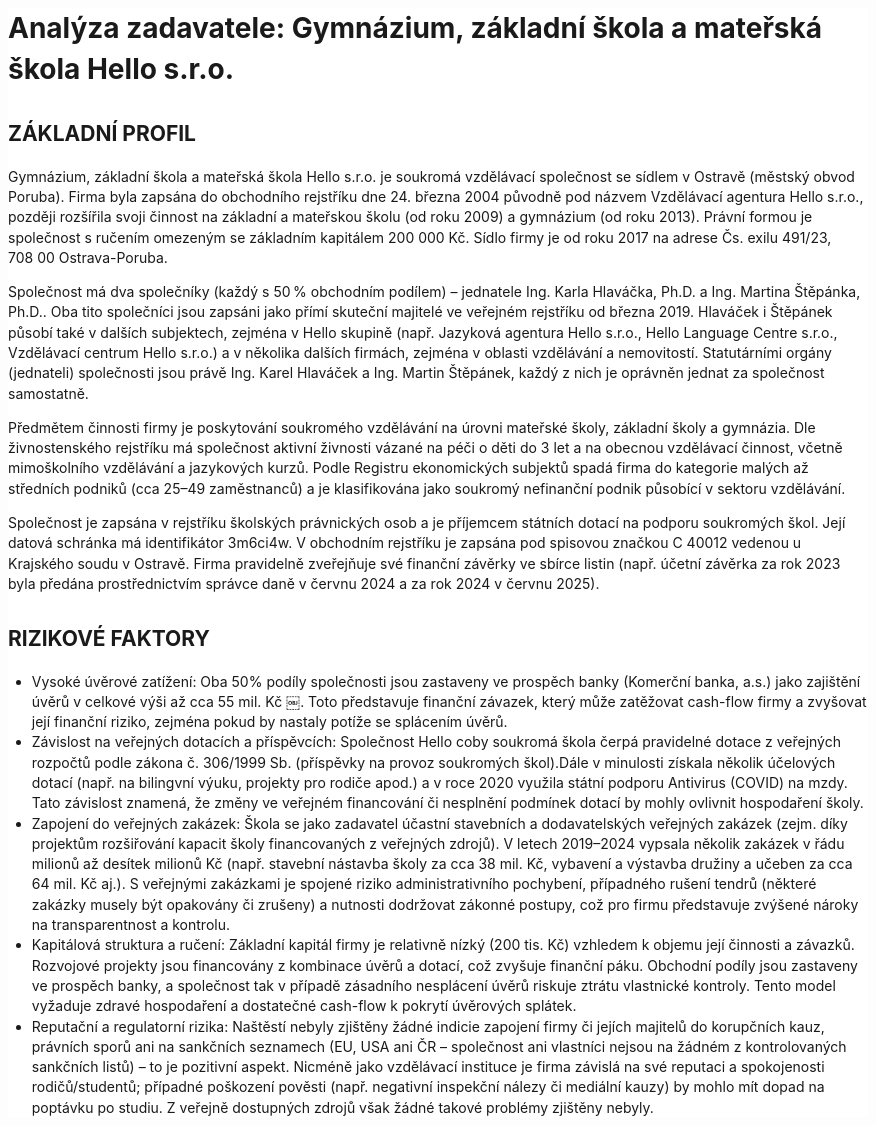# Analýza zadavatele: Gymnázium, základní škola a mateřská škola Hello s.r.o.

## ZÁKLADNÍ PROFIL

Gymnázium, základní škola a mateřská škola Hello s.r.o. je soukromá vzdělávací společnost se sídlem v Ostravě (městský obvod Poruba). Firma byla zapsána do obchodního rejstříku dne 24. března 2004 původně pod názvem Vzdělávací agentura Hello s.r.o., později rozšířila svoji činnost na základní a mateřskou školu (od roku 2009) a gymnázium (od roku 2013). Právní formou je společnost s ručením omezeným se základním kapitálem 200 000 Kč. Sídlo firmy je od roku 2017 na adrese Čs. exilu 491/23, 708 00 Ostrava-Poruba.

Společnost má dva společníky (každý s 50 % obchodním podílem) – jednatele Ing. Karla Hlaváčka, Ph.D. a Ing. Martina Štěpánka, Ph.D.. Oba tito společníci jsou zapsáni jako přímí skuteční majitelé ve veřejném rejstříku od března 2019. Hlaváček i Štěpánek působí také v dalších subjektech, zejména v Hello skupině (např. Jazyková agentura Hello s.r.o., Hello Language Centre s.r.o., Vzdělávací centrum Hello s.r.o.) a v několika dalších firmách, zejména v oblasti vzdělávání a nemovitostí. Statutárními orgány (jednateli) společnosti jsou právě Ing. Karel Hlaváček a Ing. Martin Štěpánek, každý z nich je oprávněn jednat za společnost samostatně.

Předmětem činnosti firmy je poskytování soukromého vzdělávání na úrovni mateřské školy, základní školy a gymnázia. Dle živnostenského rejstříku má společnost aktivní živnosti vázané na péči o děti do 3 let a na obecnou vzdělávací činnost, včetně mimoškolního vzdělávání a jazykových kurzů. Podle Registru ekonomických subjektů spadá firma do kategorie malých až středních podniků (cca 25–49 zaměstnanců) a je klasifikována jako soukromý nefinanční podnik působící v sektoru vzdělávání.

Společnost je zapsána v rejstříku školských právnických osob a je příjemcem státních dotací na podporu soukromých škol. Její datová schránka má identifikátor 3m6ci4w. V obchodním rejstříku je zapsána pod spisovou značkou C 40012 vedenou u Krajského soudu v Ostravě. Firma pravidelně zveřejňuje své finanční závěrky ve sbírce listin (např. účetní závěrka za rok 2023 byla předána prostřednictvím správce daně v červnu 2024 a za rok 2024 v červnu 2025).

## RIZIKOVÉ FAKTORY

- Vysoké úvěrové zatížení: Oba 50% podíly společnosti jsou zastaveny ve prospěch banky (Komerční banka, a.s.) jako zajištění úvěrů v celkové výši až cca 55 mil. Kč ￼. Toto představuje finanční závazek, který může zatěžovat cash-flow firmy a zvyšovat její finanční riziko, zejména pokud by nastaly potíže se splácením úvěrů.
- Závislost na veřejných dotacích a příspěvcích: Společnost Hello coby soukromá škola čerpá pravidelné dotace z veřejných rozpočtů podle zákona č. 306/1999 Sb. (příspěvky na provoz soukromých škol).Dále v minulosti získala několik účelových dotací (např. na bilingvní výuku, projekty pro rodiče apod.) a v roce 2020 využila státní podporu Antivirus (COVID) na mzdy. Tato závislost znamená, že změny ve veřejném financování či nesplnění podmínek dotací by mohly ovlivnit hospodaření školy.
- Zapojení do veřejných zakázek: Škola se jako zadavatel účastní stavebních a dodavatelských veřejných zakázek (zejm. díky projektům rozšiřování kapacit školy financovaných z veřejných zdrojů). V letech 2019–2024 vypsala několik zakázek v řádu milionů až desítek milionů Kč (např. stavební nástavba školy za cca 38 mil. Kč, vybavení a výstavba družiny a učeben za cca 64 mil. Kč aj.). S veřejnými zakázkami je spojené riziko administrativního pochybení, případného rušení tendrů (některé zakázky musely být opakovány či zrušeny) a nutnosti dodržovat zákonné postupy, což pro firmu představuje zvýšené nároky na transparentnost a kontrolu.
- Kapitálová struktura a ručení: Základní kapitál firmy je relativně nízký (200 tis. Kč) vzhledem k objemu její činnosti a závazků. Rozvojové projekty jsou financovány z kombinace úvěrů a dotací, což zvyšuje finanční páku. Obchodní podíly jsou zastaveny ve prospěch banky, a společnost tak v případě zásadního nesplácení úvěrů riskuje ztrátu vlastnické kontroly. Tento model vyžaduje zdravé hospodaření a dostatečné cash-flow k pokrytí úvěrových splátek.
- Reputační a regulatorní rizika: Naštěstí nebyly zjištěny žádné indicie zapojení firmy či jejích majitelů do korupčních kauz, právních sporů ani na sankčních seznamech (EU, USA ani ČR – společnost ani vlastníci nejsou na žádném z kontrolovaných sankčních listů) – to je pozitivní aspekt. Nicméně jako vzdělávací instituce je firma závislá na své reputaci a spokojenosti rodičů/studentů; případné poškození pověsti (např. negativní inspekční nálezy či mediální kauzy) by mohlo mít dopad na poptávku po studiu. Z veřejně dostupných zdrojů však žádné takové problémy zjištěny nebyly.
